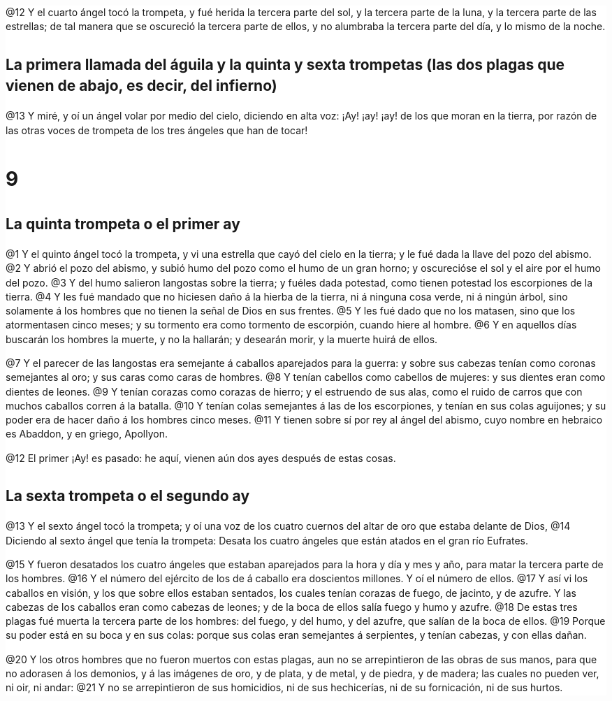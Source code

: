 @12 Y el cuarto ángel tocó la trompeta, y fué herida la tercera parte del sol, y la tercera parte de la luna, y la tercera parte de las estrellas; de tal manera que se oscureció la tercera parte de ellos, y no alumbraba la tercera parte del día, y lo mismo de la noche.

## La primera llamada del águila y la quinta y sexta trompetas (las dos plagas que vienen de abajo, es decir, del infierno)
@13 Y miré, y oí un ángel volar por medio del cielo, diciendo en alta voz: ¡Ay! ¡ay! ¡ay! de los que moran en la tierra, por razón de las otras voces de trompeta de los tres ángeles que han de tocar! 

# 9 
## La quinta trompeta o el primer ay
@1 Y el quinto ángel tocó la trompeta, y vi una estrella que cayó del cielo en la tierra; y le fué dada la llave del pozo del abismo. @2 Y abrió el pozo del abismo, y subió humo del pozo como el humo de un gran horno; y oscurecióse el sol y el aire por el humo del pozo. @3 Y del humo salieron langostas sobre la tierra; y fuéles dada potestad, como tienen potestad los escorpiones de la tierra. @4 Y les fué mandado que no hiciesen daño á la hierba de la tierra, ni á ninguna cosa verde, ni á ningún árbol, sino solamente á los hombres que no tienen la señal de Dios en sus frentes. @5 Y les fué dado que no los matasen, sino que los atormentasen cinco meses; y su tormento era como tormento de escorpión, cuando hiere al hombre. @6 Y en aquellos días buscarán los hombres la muerte, y no la hallarán; y desearán morir, y la muerte huirá de ellos.

@7 Y el parecer de las langostas era semejante á caballos aparejados para la guerra: y sobre sus cabezas tenían como coronas semejantes al oro; y sus caras como caras de hombres. @8 Y tenían cabellos como cabellos de mujeres: y sus dientes eran como dientes de leones. @9 Y tenían corazas como corazas de hierro; y el estruendo de sus alas, como el ruido de carros que con muchos caballos corren á la batalla. @10 Y tenían colas semejantes á las de los escorpiones, y tenían en sus colas aguijones; y su poder era de hacer daño á los hombres cinco meses. @11 Y tienen sobre sí por rey al ángel del abismo, cuyo nombre en hebraico es Abaddon, y en griego, Apollyon.

@12 El primer ¡Ay! es pasado: he aquí, vienen aún dos ayes después de estas cosas.

## La sexta trompeta o el segundo ay
@13 Y el sexto ángel tocó la trompeta; y oí una voz de los cuatro cuernos del altar de oro que estaba delante de Dios, @14 Diciendo al sexto ángel que tenía la trompeta: Desata los cuatro ángeles que están atados en el gran río Eufrates.

@15 Y fueron desatados los cuatro ángeles que estaban aparejados para la hora y día y mes y año, para matar la tercera parte de los hombres. @16 Y el número del ejército de los de á caballo era doscientos millones. Y oí el número de ellos. @17 Y así vi los caballos en visión, y los que sobre ellos estaban sentados, los cuales tenían corazas de fuego, de jacinto, y de azufre. Y las cabezas de los caballos eran como cabezas de leones; y de la boca de ellos salía fuego y humo y azufre. @18 De estas tres plagas fué muerta la tercera parte de los hombres: del fuego, y del humo, y del azufre, que salían de la boca de ellos. @19 Porque su poder está en su boca y en sus colas: porque sus colas eran semejantes á serpientes, y tenían cabezas, y con ellas dañan.

@20 Y los otros hombres que no fueron muertos con estas plagas, aun no se arrepintieron de las obras de sus manos, para que no adorasen á los demonios, y á las imágenes de oro, y de plata, y de metal, y de piedra, y de madera; las cuales no pueden ver, ni oir, ni andar: @21 Y no se arrepintieron de sus homicidios, ni de sus hechicerías, ni de su fornicación, ni de sus hurtos. 
